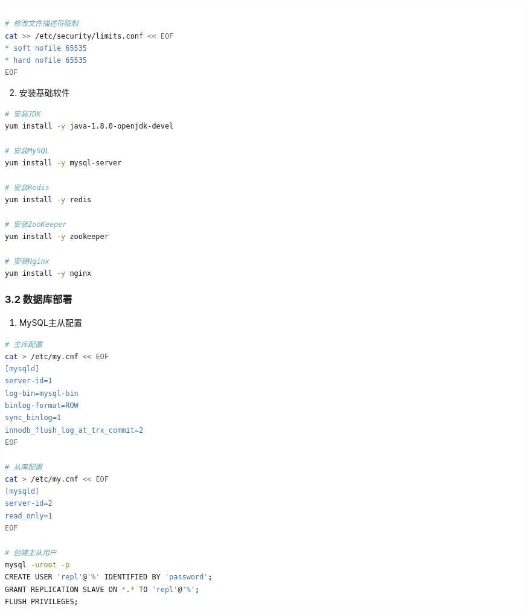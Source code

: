 ```bash

# 修改文件描述符限制
cat >> /etc/security/limits.conf << EOF
* soft nofile 65535
* hard nofile 65535
EOF
```

2. 安装基础软件
```bash
# 安装JDK
yum install -y java-1.8.0-openjdk-devel

# 安装MySQL
yum install -y mysql-server

# 安装Redis
yum install -y redis

# 安装ZooKeeper
yum install -y zookeeper

# 安装Nginx
yum install -y nginx
```

### 3.2 数据库部署

1. MySQL主从配置
```bash
# 主库配置
cat > /etc/my.cnf << EOF
[mysqld]
server-id=1
log-bin=mysql-bin
binlog-format=ROW
sync_binlog=1
innodb_flush_log_at_trx_commit=2
EOF

# 从库配置
cat > /etc/my.cnf << EOF
[mysqld]
server-id=2
read_only=1
EOF

# 创建主从用户
mysql -uroot -p
CREATE USER 'repl'@'%' IDENTIFIED BY 'password';
GRANT REPLICATION SLAVE ON *.* TO 'repl'@'%';
FLUSH PRIVILEGES;
```
